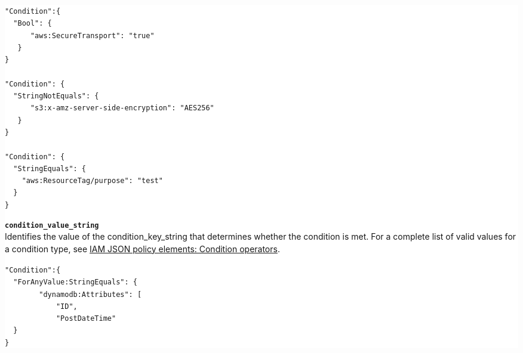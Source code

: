 ```
"Condition":{
  "Bool": {
      "aws:SecureTransport": "true"
   }
}

"Condition": {
  "StringNotEquals": {
      "s3:x-amz-server-side-encryption": "AES256"
   }
}

"Condition": {
  "StringEquals": {
    "aws:ResourceTag/purpose": "test"
  }
}
```

**`condition_value_string`**  
Identifies the value of the condition\_key\_string that determines whether the condition is met\. For a complete list of valid values for a condition type, see [IAM JSON policy elements: Condition operators](reference_policies_elements_condition_operators.md)\.  

```
"Condition":{
  "ForAnyValue:StringEquals": {
		"dynamodb:Attributes": [
			"ID",
			"PostDateTime"
  }
}
```